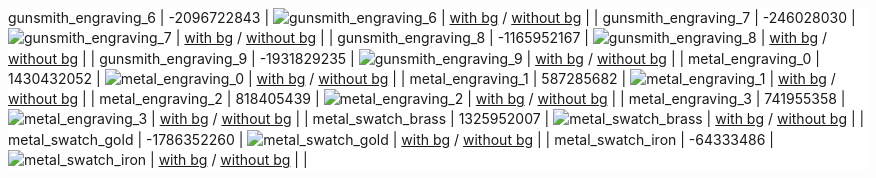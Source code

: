 gunsmith_engraving_6 | -2096722843 | ![gunsmith_engraving_6](http://femga.com/images/samples/ui_textures/swatches_gunsmith/gunsmith_engraving_6.png) | [with bg](http://femga.com/images/samples/ui_textures/swatches_gunsmith/gunsmith_engraving_6.png) / [without bg](http://femga.com/images/samples/ui_textures_no_bg/swatches_gunsmith/gunsmith_engraving_6.png)
 |  | 
gunsmith_engraving_7 | -246028030 | ![gunsmith_engraving_7](http://femga.com/images/samples/ui_textures/swatches_gunsmith/gunsmith_engraving_7.png) | [with bg](http://femga.com/images/samples/ui_textures/swatches_gunsmith/gunsmith_engraving_7.png) / [without bg](http://femga.com/images/samples/ui_textures_no_bg/swatches_gunsmith/gunsmith_engraving_7.png)
 |  | 
gunsmith_engraving_8 | -1165952167 | ![gunsmith_engraving_8](http://femga.com/images/samples/ui_textures/swatches_gunsmith/gunsmith_engraving_8.png) | [with bg](http://femga.com/images/samples/ui_textures/swatches_gunsmith/gunsmith_engraving_8.png) / [without bg](http://femga.com/images/samples/ui_textures_no_bg/swatches_gunsmith/gunsmith_engraving_8.png)
 |  | 
gunsmith_engraving_9 | -1931829235 | ![gunsmith_engraving_9](http://femga.com/images/samples/ui_textures/swatches_gunsmith/gunsmith_engraving_9.png) | [with bg](http://femga.com/images/samples/ui_textures/swatches_gunsmith/gunsmith_engraving_9.png) / [without bg](http://femga.com/images/samples/ui_textures_no_bg/swatches_gunsmith/gunsmith_engraving_9.png)
 |  | 
metal_engraving_0 | 1430432052 | ![metal_engraving_0](http://femga.com/images/samples/ui_textures/swatches_gunsmith/metal_engraving_0.png) | [with bg](http://femga.com/images/samples/ui_textures/swatches_gunsmith/metal_engraving_0.png) / [without bg](http://femga.com/images/samples/ui_textures_no_bg/swatches_gunsmith/metal_engraving_0.png)
 |  | 
metal_engraving_1 | 587285682 | ![metal_engraving_1](http://femga.com/images/samples/ui_textures/swatches_gunsmith/metal_engraving_1.png) | [with bg](http://femga.com/images/samples/ui_textures/swatches_gunsmith/metal_engraving_1.png) / [without bg](http://femga.com/images/samples/ui_textures_no_bg/swatches_gunsmith/metal_engraving_1.png)
 |  | 
metal_engraving_2 | 818405439 | ![metal_engraving_2](http://femga.com/images/samples/ui_textures/swatches_gunsmith/metal_engraving_2.png) | [with bg](http://femga.com/images/samples/ui_textures/swatches_gunsmith/metal_engraving_2.png) / [without bg](http://femga.com/images/samples/ui_textures_no_bg/swatches_gunsmith/metal_engraving_2.png)
 |  | 
metal_engraving_3 | 741955358 | ![metal_engraving_3](http://femga.com/images/samples/ui_textures/swatches_gunsmith/metal_engraving_3.png) | [with bg](http://femga.com/images/samples/ui_textures/swatches_gunsmith/metal_engraving_3.png) / [without bg](http://femga.com/images/samples/ui_textures_no_bg/swatches_gunsmith/metal_engraving_3.png)
 |  | 
metal_swatch_brass | 1325952007 | ![metal_swatch_brass](http://femga.com/images/samples/ui_textures/swatches_gunsmith/metal_swatch_brass.png) | [with bg](http://femga.com/images/samples/ui_textures/swatches_gunsmith/metal_swatch_brass.png) / [without bg](http://femga.com/images/samples/ui_textures_no_bg/swatches_gunsmith/metal_swatch_brass.png)
 |  | 
metal_swatch_gold | -1786352260 | ![metal_swatch_gold](http://femga.com/images/samples/ui_textures/swatches_gunsmith/metal_swatch_gold.png) | [with bg](http://femga.com/images/samples/ui_textures/swatches_gunsmith/metal_swatch_gold.png) / [without bg](http://femga.com/images/samples/ui_textures_no_bg/swatches_gunsmith/metal_swatch_gold.png)
 |  | 
metal_swatch_iron | -64333486 | ![metal_swatch_iron](http://femga.com/images/samples/ui_textures/swatches_gunsmith/metal_swatch_iron.png) | [with bg](http://femga.com/images/samples/ui_textures/swatches_gunsmith/metal_swatch_iron.png) / [without bg](http://femga.com/images/samples/ui_textures_no_bg/swatches_gunsmith/metal_swatch_iron.png)
 |  | 
